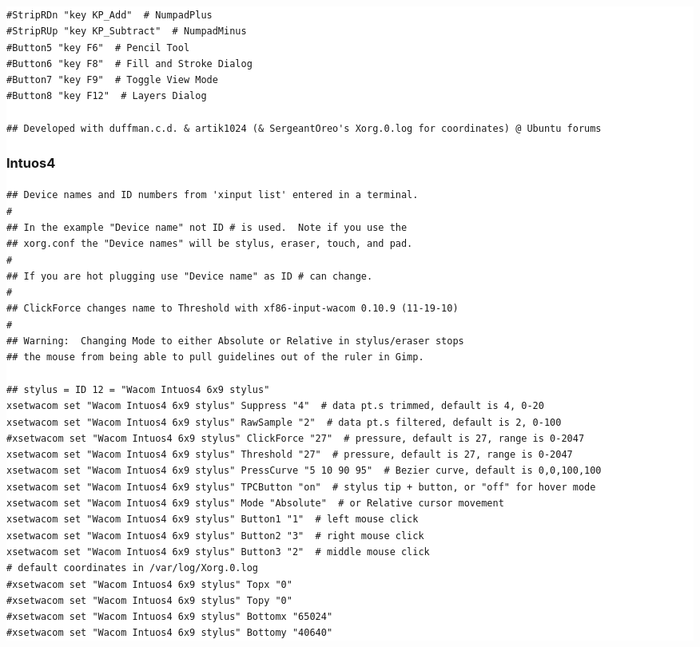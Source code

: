     #StripRDn "key KP_Add"  # NumpadPlus
    #StripRUp "key KP_Subtract"  # NumpadMinus
    #Button5 "key F6"  # Pencil Tool
    #Button6 "key F8"  # Fill and Stroke Dialog
    #Button7 "key F9"  # Toggle View Mode
    #Button8 "key F12"  # Layers Dialog

    ## Developed with duffman.c.d. & artik1024 (& SergeantOreo's Xorg.0.log for coordinates) @ Ubuntu forums

### Intuos4

    ## Device names and ID numbers from 'xinput list' entered in a terminal.
    #
    ## In the example "Device name" not ID # is used.  Note if you use the
    ## xorg.conf the "Device names" will be stylus, eraser, touch, and pad.
    #
    ## If you are hot plugging use "Device name" as ID # can change.
    #
    ## ClickForce changes name to Threshold with xf86-input-wacom 0.10.9 (11-19-10)
    #
    ## Warning:  Changing Mode to either Absolute or Relative in stylus/eraser stops
    ## the mouse from being able to pull guidelines out of the ruler in Gimp.

    ## stylus = ID 12 = "Wacom Intuos4 6x9 stylus"
    xsetwacom set "Wacom Intuos4 6x9 stylus" Suppress "4"  # data pt.s trimmed, default is 4, 0-20
    xsetwacom set "Wacom Intuos4 6x9 stylus" RawSample "2"  # data pt.s filtered, default is 2, 0-100
    #xsetwacom set "Wacom Intuos4 6x9 stylus" ClickForce "27"  # pressure, default is 27, range is 0-2047
    xsetwacom set "Wacom Intuos4 6x9 stylus" Threshold "27"  # pressure, default is 27, range is 0-2047
    xsetwacom set "Wacom Intuos4 6x9 stylus" PressCurve "5 10 90 95"  # Bezier curve, default is 0,0,100,100
    xsetwacom set "Wacom Intuos4 6x9 stylus" TPCButton "on"  # stylus tip + button, or "off" for hover mode
    xsetwacom set "Wacom Intuos4 6x9 stylus" Mode "Absolute"  # or Relative cursor movement
    xsetwacom set "Wacom Intuos4 6x9 stylus" Button1 "1"  # left mouse click
    xsetwacom set "Wacom Intuos4 6x9 stylus" Button2 "3"  # right mouse click
    xsetwacom set "Wacom Intuos4 6x9 stylus" Button3 "2"  # middle mouse click
    # default coordinates in /var/log/Xorg.0.log
    #xsetwacom set "Wacom Intuos4 6x9 stylus" Topx "0"
    #xsetwacom set "Wacom Intuos4 6x9 stylus" Topy "0"
    #xsetwacom set "Wacom Intuos4 6x9 stylus" Bottomx "65024"
    #xsetwacom set "Wacom Intuos4 6x9 stylus" Bottomy "40640"

